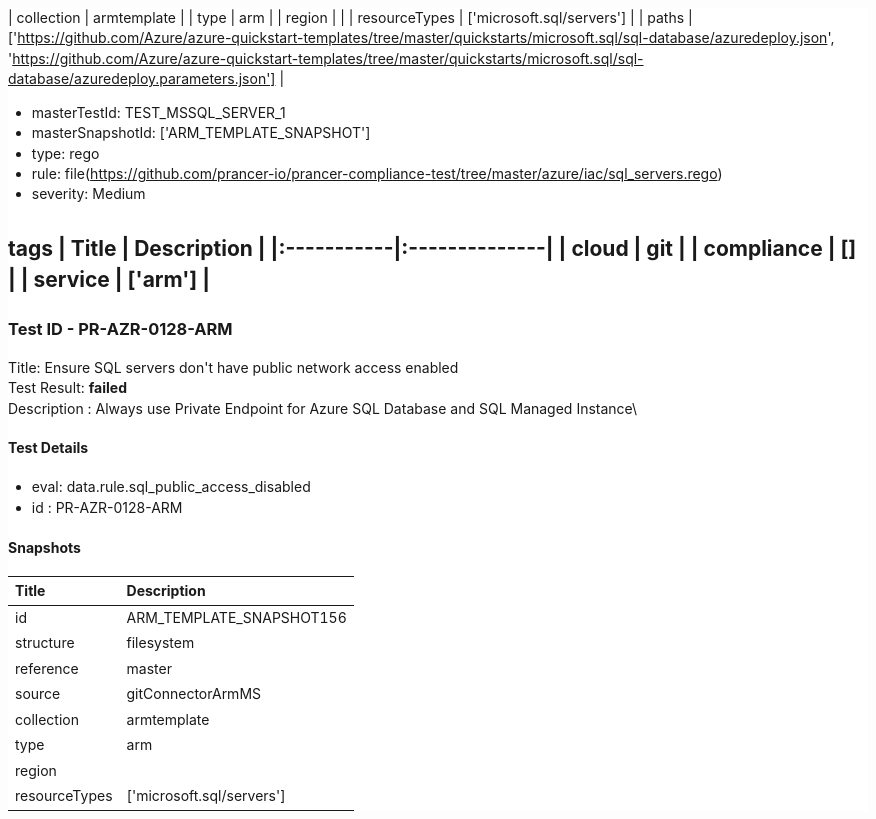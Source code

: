 | collection    | armtemplate                                                                                                                                                                                                                                                       |
| type          | arm                                                                                                                                                                                                                                                               |
| region        |                                                                                                                                                                                                                                                                   |
| resourceTypes | ['microsoft.sql/servers']                                                                                                                                                                                                                                         |
| paths         | ['https://github.com/Azure/azure-quickstart-templates/tree/master/quickstarts/microsoft.sql/sql-database/azuredeploy.json', 'https://github.com/Azure/azure-quickstart-templates/tree/master/quickstarts/microsoft.sql/sql-database/azuredeploy.parameters.json'] |

- masterTestId: TEST_MSSQL_SERVER_1
- masterSnapshotId: ['ARM_TEMPLATE_SNAPSHOT']
- type: rego
- rule: file(https://github.com/prancer-io/prancer-compliance-test/tree/master/azure/iac/sql_servers.rego)
- severity: Medium

tags
| Title      | Description   |
|:-----------|:--------------|
| cloud      | git           |
| compliance | []            |
| service    | ['arm']       |
----------------------------------------------------------------


### Test ID - PR-AZR-0128-ARM
Title: Ensure SQL servers don't have public network access enabled\
Test Result: **failed**\
Description : Always use Private Endpoint for Azure SQL Database and SQL Managed Instance\

#### Test Details
- eval: data.rule.sql_public_access_disabled
- id : PR-AZR-0128-ARM

#### Snapshots
| Title         | Description                                                                                                                                                                                                                                                                                                                               |
|:--------------|:------------------------------------------------------------------------------------------------------------------------------------------------------------------------------------------------------------------------------------------------------------------------------------------------------------------------------------------|
| id            | ARM_TEMPLATE_SNAPSHOT156                                                                                                                                                                                                                                                                                                                  |
| structure     | filesystem                                                                                                                                                                                                                                                                                                                                |
| reference     | master                                                                                                                                                                                                                                                                                                                                    |
| source        | gitConnectorArmMS                                                                                                                                                                                                                                                                                                                         |
| collection    | armtemplate                                                                                                                                                                                                                                                                                                                               |
| type          | arm                                                                                                                                                                                                                                                                                                                                       |
| region        |                                                                                                                                                                                                                                                                                                                                           |
| resourceTypes | ['microsoft.sql/servers']                                                                                                                                                                                                                                                                                                                 |
